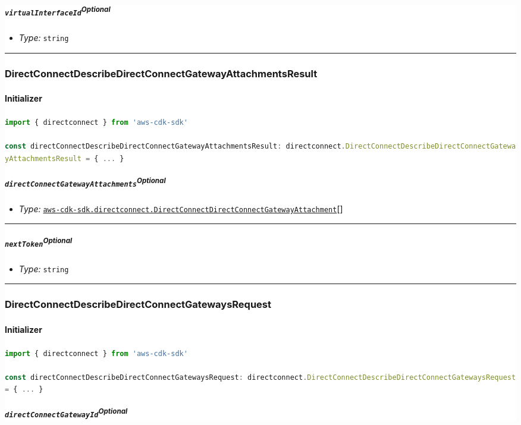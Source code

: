 ##### `virtualInterfaceId`<sup>Optional</sup> <a name="aws-cdk-sdk.directconnect.DirectConnectDescribeDirectConnectGatewayAttachmentsRequest.property.virtualInterfaceId"></a>

- *Type:* `string`

---

### DirectConnectDescribeDirectConnectGatewayAttachmentsResult <a name="aws-cdk-sdk.directconnect.DirectConnectDescribeDirectConnectGatewayAttachmentsResult"></a>

#### Initializer <a name="[object Object].Initializer"></a>

```typescript
import { directconnect } from 'aws-cdk-sdk'

const directConnectDescribeDirectConnectGatewayAttachmentsResult: directconnect.DirectConnectDescribeDirectConnectGatewayAttachmentsResult = { ... }
```

##### `directConnectGatewayAttachments`<sup>Optional</sup> <a name="aws-cdk-sdk.directconnect.DirectConnectDescribeDirectConnectGatewayAttachmentsResult.property.directConnectGatewayAttachments"></a>

- *Type:* [`aws-cdk-sdk.directconnect.DirectConnectDirectConnectGatewayAttachment`](#aws-cdk-sdk.directconnect.DirectConnectDirectConnectGatewayAttachment)[]

---

##### `nextToken`<sup>Optional</sup> <a name="aws-cdk-sdk.directconnect.DirectConnectDescribeDirectConnectGatewayAttachmentsResult.property.nextToken"></a>

- *Type:* `string`

---

### DirectConnectDescribeDirectConnectGatewaysRequest <a name="aws-cdk-sdk.directconnect.DirectConnectDescribeDirectConnectGatewaysRequest"></a>

#### Initializer <a name="[object Object].Initializer"></a>

```typescript
import { directconnect } from 'aws-cdk-sdk'

const directConnectDescribeDirectConnectGatewaysRequest: directconnect.DirectConnectDescribeDirectConnectGatewaysRequest = { ... }
```

##### `directConnectGatewayId`<sup>Optional</sup> <a name="aws-cdk-sdk.directconnect.DirectConnectDescribeDirectConnectGatewaysRequest.property.directConnectGatewayId"></a>
